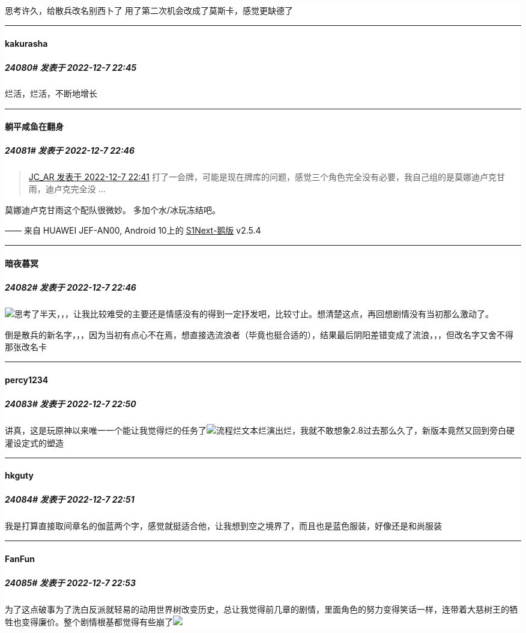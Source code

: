 思考许久，给散兵改名别西卜了</blockquote>
用了第二次机会改成了莫斯卡，感觉更缺德了

*****

####  kakurasha  
##### 24080#       发表于 2022-12-7 22:45

烂活，烂活，不断地增长

*****

####  躺平咸鱼在翻身  
##### 24081#       发表于 2022-12-7 22:46

<blockquote><a href="httphttps://bbs.saraba1st.com/2b/forum.php?mod=redirect&amp;goto=findpost&amp;pid=58823150&amp;ptid=2089020" target="_blank">JC_AR 发表于 2022-12-7 22:41</a>
打了一会牌，可能是现在牌库的问题，感觉三个角色完全没有必要，我自己组的是莫娜迪卢克甘雨，迪卢克完全没 ...</blockquote>
莫娜迪卢克甘雨这个配队很微妙。
多加个水/冰玩冻结吧。

—— 来自 HUAWEI JEF-AN00, Android 10上的 [S1Next-鹅版](https://github.com/ykrank/S1-Next/releases) v2.5.4

*****

####  暗夜暮冥  
##### 24082#       发表于 2022-12-7 22:46

<img src="https://static.saraba1st.com/image/smiley/face2017/067.png" referrerpolicy="no-referrer">思考了半天，，，让我比较难受的主要还是情感没有的得到一定抒发吧，比较寸止。想清楚这点，再回想剧情没有当初那么激动了。

倒是散兵的新名字，，，因为当初有点心不在焉，想直接选流浪者（毕竟也挺合适的），结果最后阴阳差错变成了流浪，，，但改名字又舍不得那张改名卡



*****

####  percy1234  
##### 24083#       发表于 2022-12-7 22:50

讲真，这是玩原神以来唯一一个能让我觉得烂的任务了<img src="https://static.saraba1st.com/image/smiley/face2017/125.png" referrerpolicy="no-referrer">流程烂文本烂演出烂，我就不敢想象2.8过去那么久了，新版本竟然又回到旁白硬灌设定式的塑造

*****

####  hkguty  
##### 24084#       发表于 2022-12-7 22:51

我是打算直接取间章名的伽蓝两个字，感觉就挺适合他，让我想到空之境界了，而且也是蓝色服装，好像还是和尚服装

*****

####  FanFun  
##### 24085#       发表于 2022-12-7 22:53

为了这点破事为了洗白反派就轻易的动用世界树改变历史，总让我觉得前几章的剧情，里面角色的努力变得笑话一样，连带着大慈树王的牺牲也变得廉价。整个剧情根基都觉得有些崩了<img src="https://static.saraba1st.com/image/smiley/face2017/001.png" referrerpolicy="no-referrer">
